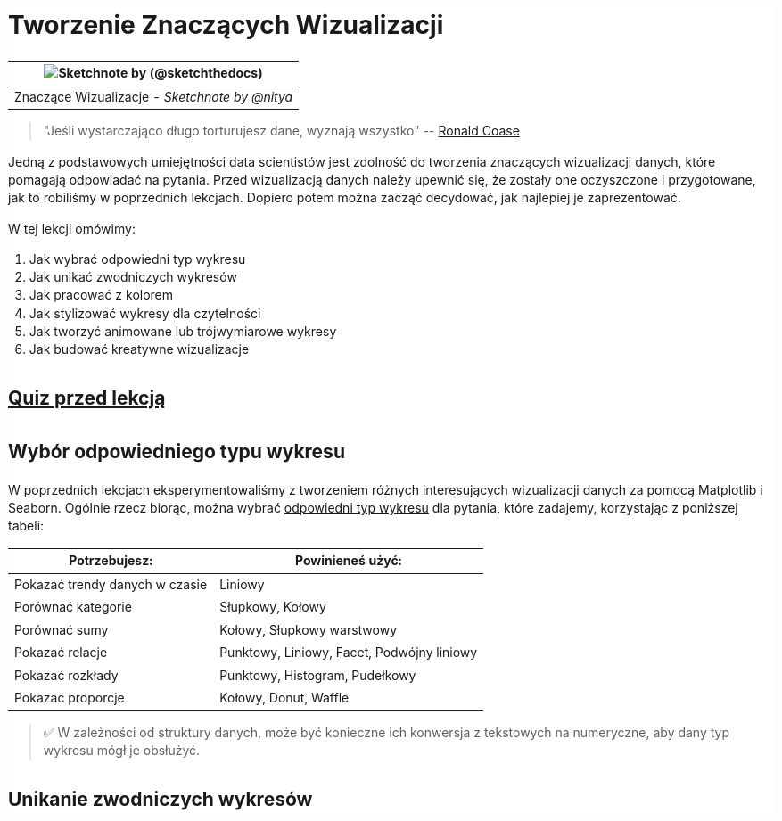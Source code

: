 
# Tworzenie Znaczących Wizualizacji

|![ Sketchnote by [(@sketchthedocs)](https://sketchthedocs.dev) ](../../sketchnotes/13-MeaningfulViz.png)|
|:---:|
| Znaczące Wizualizacje - _Sketchnote by [@nitya](https://twitter.com/nitya)_ |

> "Jeśli wystarczająco długo torturujesz dane, wyznają wszystko" -- [Ronald Coase](https://en.wikiquote.org/wiki/Ronald_Coase)

Jedną z podstawowych umiejętności data scientistów jest zdolność do tworzenia znaczących wizualizacji danych, które pomagają odpowiadać na pytania. Przed wizualizacją danych należy upewnić się, że zostały one oczyszczone i przygotowane, jak to robiliśmy w poprzednich lekcjach. Dopiero potem można zacząć decydować, jak najlepiej je zaprezentować.

W tej lekcji omówimy:

1. Jak wybrać odpowiedni typ wykresu
2. Jak unikać zwodniczych wykresów
3. Jak pracować z kolorem
4. Jak stylizować wykresy dla czytelności
5. Jak tworzyć animowane lub trójwymiarowe wykresy
6. Jak budować kreatywne wizualizacje

## [Quiz przed lekcją](https://purple-hill-04aebfb03.1.azurestaticapps.net/quiz/24)

## Wybór odpowiedniego typu wykresu

W poprzednich lekcjach eksperymentowaliśmy z tworzeniem różnych interesujących wizualizacji danych za pomocą Matplotlib i Seaborn. Ogólnie rzecz biorąc, można wybrać [odpowiedni typ wykresu](https://chartio.com/learn/charts/how-to-select-a-data-vizualization/) dla pytania, które zadajemy, korzystając z poniższej tabeli:

| Potrzebujesz:              | Powinieneś użyć:                |
| -------------------------- | ------------------------------- |
| Pokazać trendy danych w czasie | Liniowy                        |
| Porównać kategorie         | Słupkowy, Kołowy                |
| Porównać sumy              | Kołowy, Słupkowy warstwowy      |
| Pokazać relacje            | Punktowy, Liniowy, Facet, Podwójny liniowy |
| Pokazać rozkłady           | Punktowy, Histogram, Pudełkowy  |
| Pokazać proporcje          | Kołowy, Donut, Waffle           |

> ✅ W zależności od struktury danych, może być konieczne ich konwersja z tekstowych na numeryczne, aby dany typ wykresu mógł je obsłużyć.

## Unikanie zwodniczych wykresów
